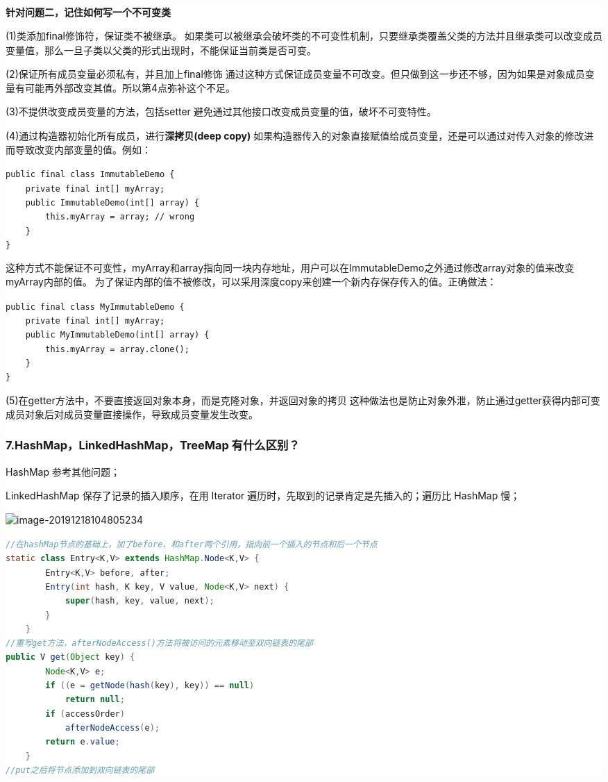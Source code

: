 **针对问题二，记住如何写一个不可变类**

(1)类添加final修饰符，保证类不被继承。 如果类可以被继承会破坏类的不可变性机制，只要继承类覆盖父类的方法并且继承类可以改变成员变量值，那么一旦子类以父类的形式出现时，不能保证当前类是否可变。

(2)保证所有成员变量必须私有，并且加上final修饰 通过这种方式保证成员变量不可改变。但只做到这一步还不够，因为如果是对象成员变量有可能再外部改变其值。所以第4点弥补这个不足。

(3)不提供改变成员变量的方法，包括setter 避免通过其他接口改变成员变量的值，破坏不可变特性。

(4)通过构造器初始化所有成员，进行**深拷贝(deep copy)** 如果构造器传入的对象直接赋值给成员变量，还是可以通过对传入对象的修改进而导致改变内部变量的值。例如：

```text
public final class ImmutableDemo {  
    private final int[] myArray;  
    public ImmutableDemo(int[] array) {  
        this.myArray = array; // wrong  
    }  
}
```

这种方式不能保证不可变性，myArray和array指向同一块内存地址，用户可以在ImmutableDemo之外通过修改array对象的值来改变myArray内部的值。 为了保证内部的值不被修改，可以采用深度copy来创建一个新内存保存传入的值。正确做法：

```text
public final class MyImmutableDemo {  
    private final int[] myArray;  
    public MyImmutableDemo(int[] array) {  
        this.myArray = array.clone();   
    }   
}
```

(5)在getter方法中，不要直接返回对象本身，而是克隆对象，并返回对象的拷贝 这种做法也是防止对象外泄，防止通过getter获得内部可变成员对象后对成员变量直接操作，导致成员变量发生改变。



### **7.HashMap，LinkedHashMap，TreeMap 有什么区别？**

HashMap 参考其他问题；

LinkedHashMap 保存了记录的插入顺序，在用 Iterator 遍历时，先取到的记录肯定是先插入的；遍历比 HashMap 慢；

![image-20191218104805234](D:%5C%E7%AC%94%E8%AE%B0%5C%E9%9D%A2%E8%AF%95%E9%A2%98%5Cjava%E9%94%81%5Cassets%5Cimage-20191218104805234.png)

```java
//在hashMap节点的基础上，加了before、和after两个引用，指向前一个插入的节点和后一个节点
static class Entry<K,V> extends HashMap.Node<K,V> {
        Entry<K,V> before, after;
        Entry(int hash, K key, V value, Node<K,V> next) {
            super(hash, key, value, next);
        }
    }
//重写get方法，afterNodeAccess()方法将被访问的元素移动至双向链表的尾部
public V get(Object key) {
        Node<K,V> e;
        if ((e = getNode(hash(key), key)) == null)
            return null;	
        if (accessOrder)
            afterNodeAccess(e);
        return e.value;
    }
//put之后将节点添加到双向链表的尾部

```
